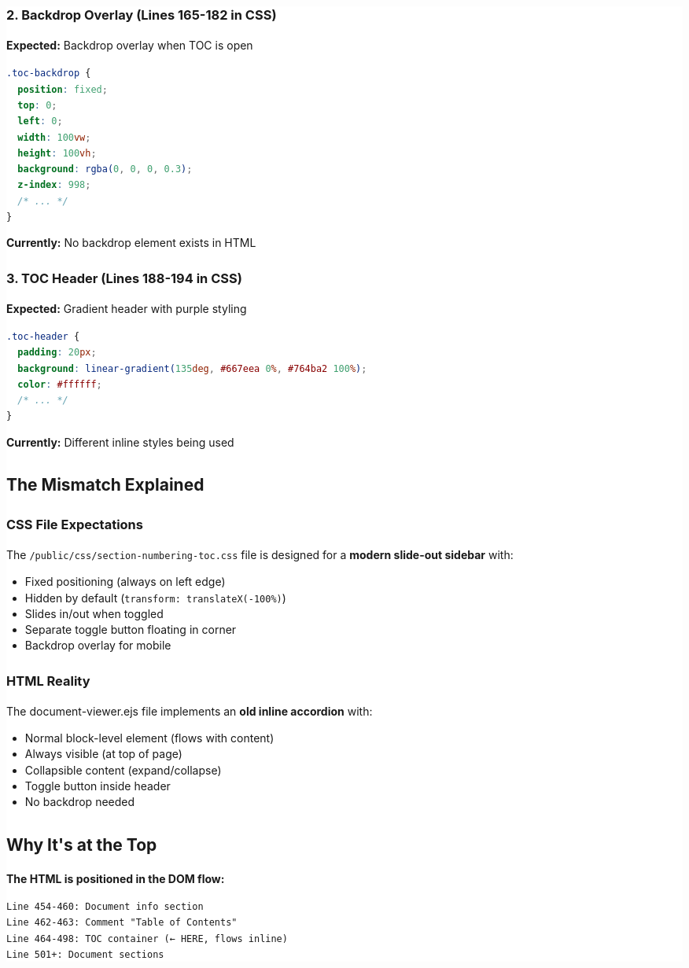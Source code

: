 ### 2. Backdrop Overlay (Lines 165-182 in CSS)
**Expected:** Backdrop overlay when TOC is open
```css
.toc-backdrop {
  position: fixed;
  top: 0;
  left: 0;
  width: 100vw;
  height: 100vh;
  background: rgba(0, 0, 0, 0.3);
  z-index: 998;
  /* ... */
}
```
**Currently:** No backdrop element exists in HTML

### 3. TOC Header (Lines 188-194 in CSS)
**Expected:** Gradient header with purple styling
```css
.toc-header {
  padding: 20px;
  background: linear-gradient(135deg, #667eea 0%, #764ba2 100%);
  color: #ffffff;
  /* ... */
}
```
**Currently:** Different inline styles being used

## The Mismatch Explained

### CSS File Expectations
The `/public/css/section-numbering-toc.css` file is designed for a **modern slide-out sidebar** with:
- Fixed positioning (always on left edge)
- Hidden by default (`transform: translateX(-100%)`)
- Slides in/out when toggled
- Separate toggle button floating in corner
- Backdrop overlay for mobile

### HTML Reality
The document-viewer.ejs file implements an **old inline accordion** with:
- Normal block-level element (flows with content)
- Always visible (at top of page)
- Collapsible content (expand/collapse)
- Toggle button inside header
- No backdrop needed

## Why It's at the Top

**The HTML is positioned in the DOM flow:**
```
Line 454-460: Document info section
Line 462-463: Comment "Table of Contents"
Line 464-498: TOC container (← HERE, flows inline)
Line 501+: Document sections
```
